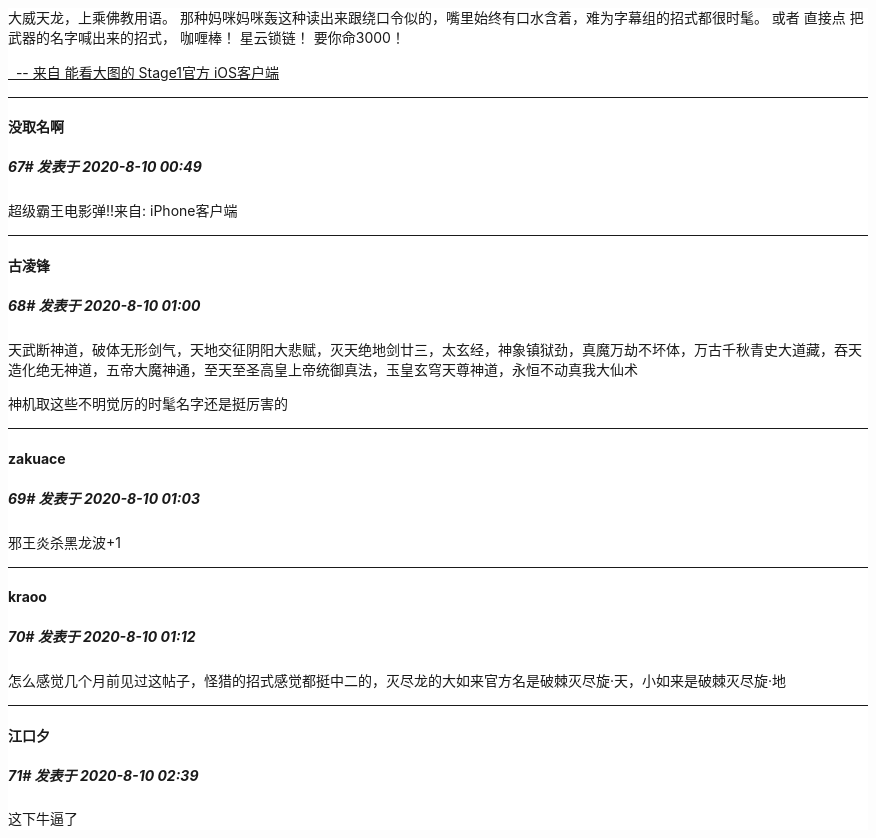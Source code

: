 
大威天龙，上乘佛教用语。
那种妈咪妈咪轰这种读出来跟绕口令似的，嘴里始终有口水含着，难为字幕组的招式都很时髦。
或者
直接点
把武器的名字喊出来的招式，
咖喱棒！
星云锁链！
要你命3000！

[  -- 来自 能看大图的 Stage1官方 iOS客户端](https://itunes.apple.com/fi/app/saraba1st/id1221237470?mt=8)


-----

####  没取名啊  
##### 67#       发表于 2020-8-10 00:49


超级霸王电影弹!!来自: iPhone客户端


-----

####  古凌锋  
##### 68#       发表于 2020-8-10 01:00


天武断神道，破体无形剑气，天地交征阴阳大悲赋，灭天绝地剑廿三，太玄经，神象镇狱劲，真魔万劫不坏体，万古千秋青史大道藏，吞天造化绝无神道，五帝大魔神通，至天至圣高皇上帝统御真法，玉皇玄穹天尊神道，永恒不动真我大仙术


神机取这些不明觉厉的时髦名字还是挺厉害的


-----

####  zakuace  
##### 69#       发表于 2020-8-10 01:03


邪王炎杀黑龙波+1


-----

####  kraoo  
##### 70#       发表于 2020-8-10 01:12


怎么感觉几个月前见过这帖子，怪猎的招式感觉都挺中二的，灭尽龙的大如来官方名是破棘灭尽旋·天，小如来是破棘灭尽旋·地


-----

####  江口夕  
##### 71#       发表于 2020-8-10 02:39


这下牛逼了
